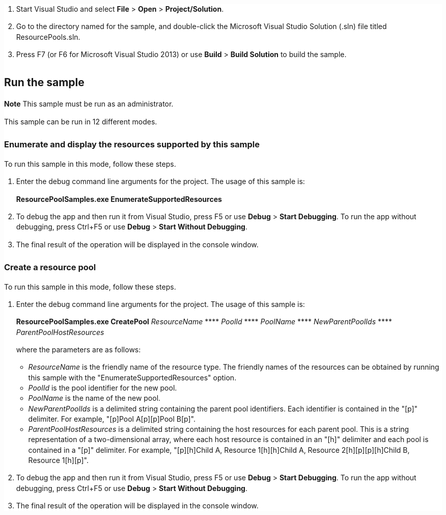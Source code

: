 1.  Start Visual Studio and select **File** \> **Open** \> **Project/Solution**.

2.  Go to the directory named for the sample, and double-click the Microsoft Visual Studio Solution (.sln) file titled ResourcePools.sln.

3.  Press F7 (or F6 for Microsoft Visual Studio 2013) or use **Build** \> **Build Solution** to build the sample.

Run the sample
--------------

**Note**  This sample must be run as an administrator.

This sample can be run in 12 different modes.

### Enumerate and display the resources supported by this sample

To run this sample in this mode, follow these steps.

1.  Enter the debug command line arguments for the project. The usage of this sample is:

    **ResourcePoolSamples.exe EnumerateSupportedResources**

2.  To debug the app and then run it from Visual Studio, press F5 or use **Debug** \> **Start Debugging**. To run the app without debugging, press Ctrl+F5 or use **Debug** \> **Start Without Debugging**.

3.  The final result of the operation will be displayed in the console window.

### Create a resource pool

To run this sample in this mode, follow these steps.

1.  Enter the debug command line arguments for the project. The usage of this sample is:

    **ResourcePoolSamples.exe CreatePool** *ResourceName* **** *PoolId* **** *PoolName* **** *NewParentPoolIds* **** *ParentPoolHostResources*

    where the parameters are as follows:

    -   *ResourceName* is the friendly name of the resource type. The friendly names of the resources can be obtained by running this sample with the "EnumerateSupportedResources" option.
    -   *PoolId* is the pool identifier for the new pool.
    -   *PoolName* is the name of the new pool.
    -   *NewParentPoolIds* is a delimited string containing the parent pool identifiers. Each identifier is contained in the "[p]" delimiter. For example, "[p]Pool A[p][p]Pool B[p]".
    -   *ParentPoolHostResources* is a delimited string containing the host resources for each parent pool. This is a string representation of a two-dimensional array, where each host resource is contained in an "[h]" delimiter and each pool is contained in a "[p]" delimiter. For example, "[p][h]Child A, Resource 1[h][h]Child A, Resource 2[h][p][p][h]Child B, Resource 1[h][p]".

2.  To debug the app and then run it from Visual Studio, press F5 or use **Debug** \> **Start Debugging**. To run the app without debugging, press Ctrl+F5 or use **Debug** \> **Start Without Debugging**.

3.  The final result of the operation will be displayed in the console window.
